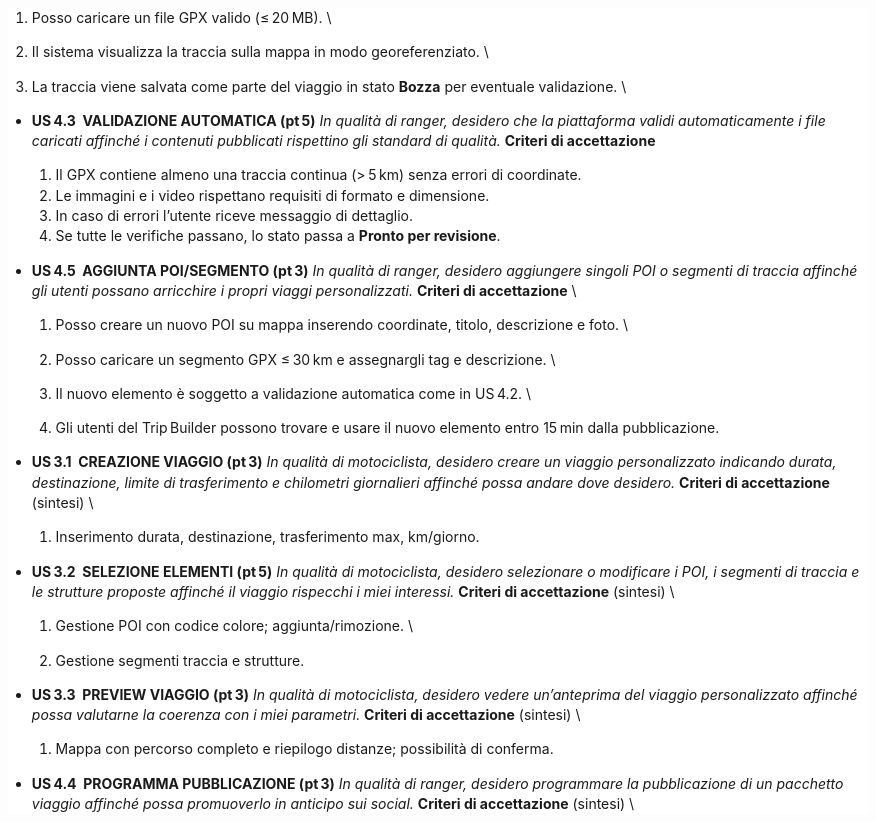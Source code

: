   1. Posso caricare un file GPX valido (≤ 20 MB).  \\

  2. Il sistema visualizza la traccia sulla mappa in modo georeferenziato.  \\

  3. La traccia viene salvata come parte del viaggio in stato **Bozza** per eventuale validazione.  \\

* **US 4.3  VALIDAZIONE AUTOMATICA (pt 5)** &#x20;
  *In qualità di ranger, desidero che la piattaforma validi automaticamente i file caricati affinché i contenuti pubblicati rispettino gli standard di qualità.* &#x20;
  **Criteri di accettazione** &#x20;

  1. Il GPX contiene almeno una traccia continua (> 5 km) senza errori di coordinate. &#x20;
  2. Le immagini e i video rispettano requisiti di formato e dimensione. &#x20;
  3. In caso di errori l’utente riceve messaggio di dettaglio. &#x20;
  4. Se tutte le verifiche passano, lo stato passa a **Pronto per revisione**.

* **US 4.5  AGGIUNTA POI/SEGMENTO (pt 3)** &#x20;
  *In qualità di ranger, desidero aggiungere singoli POI o segmenti di traccia affinché gli utenti possano arricchire i propri viaggi personalizzati.* &#x20;
  **Criteri di accettazione**  \\

  1. Posso creare un nuovo POI su mappa inserendo coordinate, titolo, descrizione e foto.  \\

  2. Posso caricare un segmento GPX ≤ 30 km e assegnargli tag e descrizione.  \\

  3. Il nuovo elemento è soggetto a validazione automatica come in US 4.2.  \\

  4. Gli utenti del Trip Builder possono trovare e usare il nuovo elemento entro 15 min dalla pubblicazione.

* **US 3.1  CREAZIONE VIAGGIO (pt 3)** &#x20;
  *In qualità di motociclista, desidero creare un viaggio personalizzato indicando durata, destinazione, limite di trasferimento e chilometri giornalieri affinché possa andare dove desidero.* &#x20;
  **Criteri di accettazione** (sintesi)  \\

  1. Inserimento durata, destinazione, trasferimento max, km/giorno.

* **US 3.2  SELEZIONE ELEMENTI (pt 5)** &#x20;
  *In qualità di motociclista, desidero selezionare o modificare i POI, i segmenti di traccia e le strutture proposte affinché il viaggio rispecchi i miei interessi.* &#x20;
  **Criteri di accettazione** (sintesi)  \\

  1. Gestione POI con codice colore; aggiunta/rimozione.  \\

  2. Gestione segmenti traccia e strutture.

* **US 3.3  PREVIEW VIAGGIO (pt 3)** &#x20;
  *In qualità di motociclista, desidero vedere un’anteprima del viaggio personalizzato affinché possa valutarne la coerenza con i miei parametri.* &#x20;
  **Criteri di accettazione** (sintesi)  \\

  1. Mappa con percorso completo e riepilogo distanze; possibilità di conferma.

* **US 4.4  PROGRAMMA PUBBLICAZIONE (pt 3)** &#x20;
  *In qualità di ranger, desidero programmare la pubblicazione di un pacchetto viaggio affinché possa promuoverlo in anticipo sui social.* &#x20;
  **Criteri di accettazione** (sintesi)  \\
